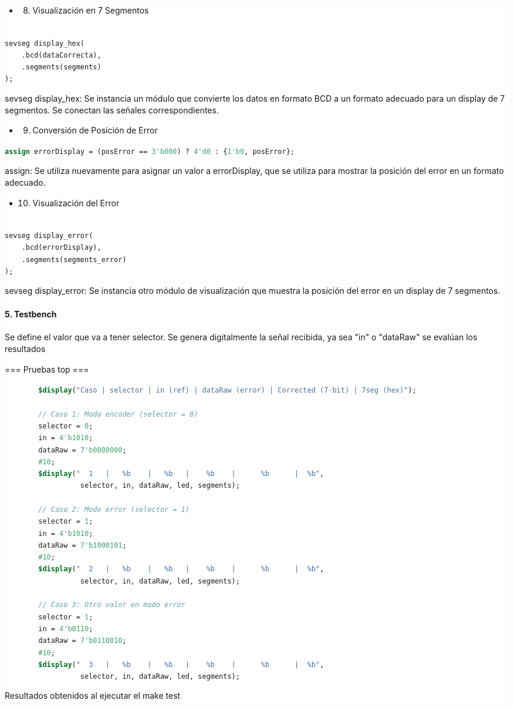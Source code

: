 - 8. Visualización en 7 Segmentos
```SystemVerilog

sevseg display_hex(
    .bcd(dataCorrecta),
    .segments(segments)
);
```


sevseg display_hex: Se instancia un módulo que convierte los datos en formato BCD a un formato adecuado para un display de 7 segmentos. Se conectan las señales correspondientes.

- 9. Conversión de Posición de Error
```SystemVerilog
assign errorDisplay = (posError == 3'b000) ? 4'd0 : {1'b0, posError};
```

assign: Se utiliza nuevamente para asignar un valor a errorDisplay, que se utiliza para mostrar la posición del error en un formato adecuado.

- 10. Visualización del Error
```SystemVerilog

sevseg display_error(
    .bcd(errorDisplay),
    .segments(segments_error)
);
```
sevseg display_error: Se instancia otro módulo de visualización que muestra la posición del error en un display de 7 segmentos.


#### 5. Testbench

Se define el valor que va a tener selector. Se genera digitalmente la señal recibida, ya sea "in" o "dataRaw" se evalúan los resultados

=== Pruebas top ===
```SystemVerilog
        $display("Caso | selector | in (ref) | dataRaw (error) | Corrected (7-bit) | 7seg (hex)");
        
        // Caso 1: Modo encoder (selector = 0)
        selector = 0;
        in = 4'b1010;
        dataRaw = 7'b0000000; 
        #10;
        $display("  1   |   %b    |   %b   |    %b    |      %b      |  %b", 
                  selector, in, dataRaw, led, segments);
        
        // Caso 2: Modo error (selector = 1)
        selector = 1;
        in = 4'b1010;
        dataRaw = 7'b1000101;
        #10;
        $display("  2   |   %b    |   %b   |    %b    |      %b      |  %b", 
                  selector, in, dataRaw, led, segments);

        // Caso 3: Otro valor en modo error
        selector = 1;
        in = 4'b0110;
        dataRaw = 7'b0110010;
        #10;
        $display("  3   |   %b    |   %b   |    %b    |      %b      |  %b", 
                  selector, in, dataRaw, led, segments);
```
Resultados obtenidos al ejecutar el make test
